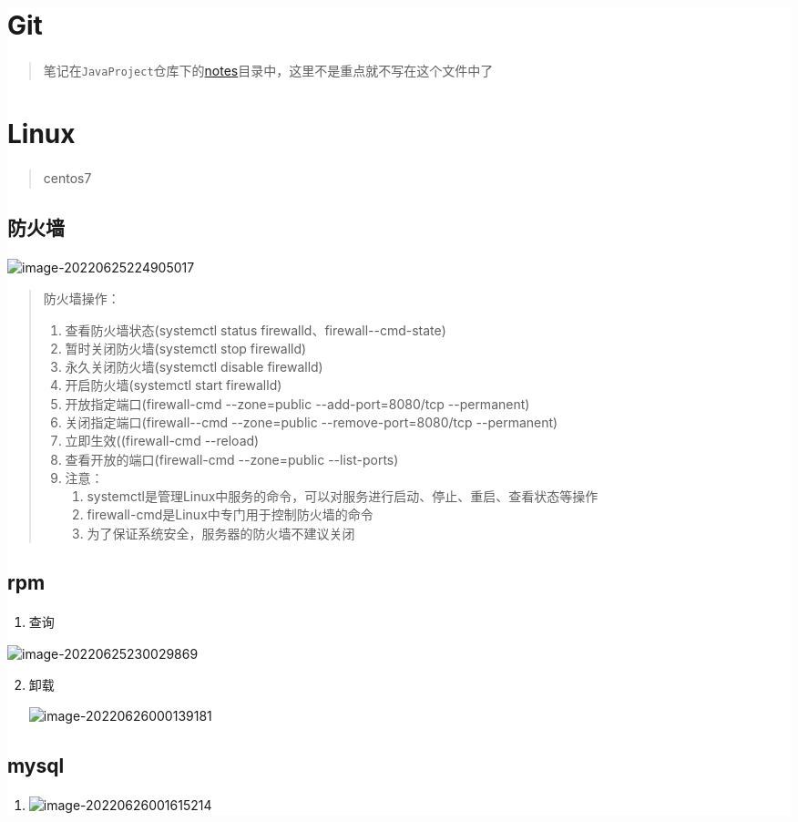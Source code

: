 

# Git

> 笔记在`JavaProject`仓库下的[notes](https://gitee.com/CodeWaterStudy/java-code/tree/master/notes)目录中，这里不是重点就不写在这个文件中了





# Linux

> centos7



## 防火墙



![image-20220625224905017](pictures/image-20220625224905017.png)

> 防火墙操作：
> 1. 查看防火墙状态(systemctl status firewalld、firewall--cmd-state)
> 2. 暂时关闭防火墙(systemctl stop firewalld)
> 3. 永久关闭防火墙(systemctl disable firewalld)
> 4. 开启防火墙(systemctl start firewalld)
> 5. 开放指定端口(firewall-cmd --zone=public  --add-port=8080/tcp --permanent)
> 6. 关闭指定端口(firewall--cmd --zone=public --remove-port=8080/tcp --permanent)
> 7. 立即生效((firewall-cmd --reload)
> 8. 查看开放的端口(firewall-cmd  --zone=public --list-ports)
> 9. 注意：
>    1. systemctl是管理Linux中服务的命令，可以对服务进行启动、停止、重启、查看状态等操作
>    2. firewall-cmd是Linux中专门用于控制防火墙的命令
>    3. 为了保证系统安全，服务器的防火墙不建议关闭



## rpm

1. 查询

![image-20220625230029869](pictures/image-20220625230029869.png)

2. 卸载

   ![image-20220626000139181](pictures/image-20220626000139181.png)





## mysql

1. ![image-20220626001615214](pictures/image-20220626001615214.png)

